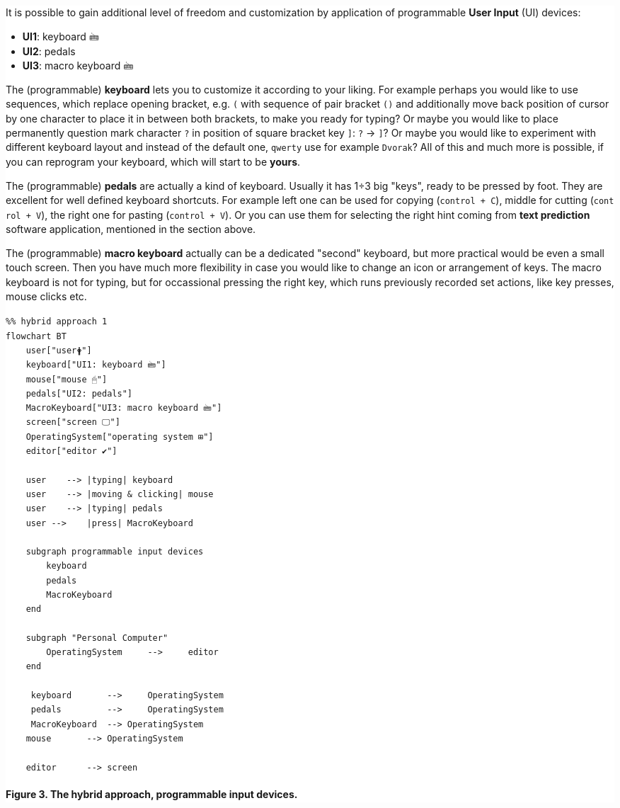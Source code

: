 It is possible to gain additional level of freedom and customization by application of programmable **User Input** (UI) devices:
- **UI1**: keyboard 🖮
- **UI2**: pedals
- **UI3**: macro keyboard 🖮

The (programmable) **keyboard** lets you to customize it according to your liking. For example perhaps you would like to use sequences, which replace opening bracket, e.g. `(` with sequence of pair bracket `()` and additionally move back position of cursor by one character to place it in between both brackets, to make you ready for typing? Or maybe you would like to place permanently question mark character `?` in position of square bracket key `]`: `?` → `]`? Or maybe you would like to experiment with different keyboard layout and instead of the default one, `qwerty` use for example `Dvorak`? All of this and much more is possible, if you can reprogram your keyboard, which will start to be **yours**.

The (programmable) **pedals** are actually a kind of keyboard. Usually it has 1÷3 big "keys", ready to be pressed by foot. They are excellent for well defined keyboard shortcuts. For example left one can be used for copying (`control + C`), middle for cutting (`control + V`), the right one for pasting (`control + V`). Or you can use them for selecting the right hint coming from **text prediction** software application, mentioned in the section above.

The (programmable) **macro keyboard** actually can be a dedicated "second" keyboard, but more practical would be even a small touch screen. Then you have much more flexibility in case you would like to change an icon or arrangement of keys. The macro keyboard is not for typing, but for occassional pressing the right key, which runs previously recorded set actions, like key presses, mouse clicks etc.

```mermaid
%% hybrid approach 1
flowchart BT
	user["user🛉"]
	keyboard["UI1: keyboard 🖮"]
	mouse["mouse 🖱"]
	pedals["UI2: pedals"]
	MacroKeyboard["UI3: macro keyboard 🖮"] 
	screen["screen 🖵"] 
	OperatingSystem["operating system ⊞"]
	editor["editor ✔"]

	user	-->	|typing| keyboard
	user	-->	|moving & clicking| mouse
	user	-->	|typing| pedals
	user -->	|press| MacroKeyboard
    
	subgraph programmable input devices
		keyboard
		pedals
		MacroKeyboard
	end

	subgraph "Personal Computer"
		OperatingSystem		--> 	editor
	end

     keyboard		--> 	OperatingSystem
     pedals 		--> 	OperatingSystem
     MacroKeyboard  -->	OperatingSystem
	mouse		-->	OperatingSystem

	editor		-->	screen
```
#### Figure 3. The hybrid approach, programmable input devices.


[BlockDiagrams_VSC.md]: /BlockDiagrams_VSC.md
[stenotyping]: https://en.wikipedia.org/wiki/Stenotype
[Open Steno Project]: http://www.openstenoproject.org/
[CharaCorder]: https://www.charachorder.com/
[touch typing]: https://en.wikipedia.org/wiki/Touch_typing
[AutoHotkey]: https://www.autohotkey.com/
[KeyboardStats]: https://github.com/mslonik/KeyboardStats
[Hotstrings free]: https://github.com/mslonik/Hotstrings
[Hotstrings commercial]: https://hotstrings.technology/
[Otagle]: https://github.com/mslonik/Otagle
[TypingAid]: https://github.com/ManiacDC/TypingAid
[QMK firmware]: https://qmk.fm/